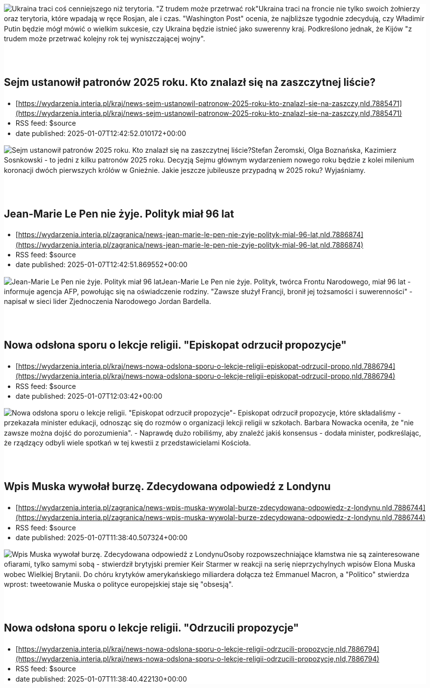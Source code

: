 <p><a href="https://wydarzenia.interia.pl/ukraina-rosja/news-ukraina-traci-cos-cenniejszego-niz-terytoria-z-trudem-moze-p,nId,7886863"><img src="https://i.iplsc.com/ukraina-traci-cos-cenniejszego-niz-terytoria-z-trudem-moze-p/000KEIKYOL1BJQ37-C321.jpg" alt="Ukraina traci coś cenniejszego niż terytoria. &quot;Z trudem może przetrwać rok&quot;" align="left" /></a>Ukraina traci na froncie nie tylko swoich żołnierzy oraz terytoria, które wpadają w ręce Rosjan, ale i czas. &quot;Washington Post&quot; ocenia, że najbliższe tygodnie zdecydują, czy Władimir Putin będzie mógł mówić o wielkim sukcesie, czy Ukraina będzie istnieć jako suwerenny kraj. Podkreślono jednak, że Kijów &quot;z trudem może przetrwać kolejny rok tej wyniszczającej wojny&quot;.</p><br clear="all" />

## Sejm ustanowił patronów 2025 roku. Kto znalazł się na zaszczytnej liście?
 - [https://wydarzenia.interia.pl/kraj/news-sejm-ustanowil-patronow-2025-roku-kto-znalazl-sie-na-zaszczy,nId,7885471](https://wydarzenia.interia.pl/kraj/news-sejm-ustanowil-patronow-2025-roku-kto-znalazl-sie-na-zaszczy,nId,7885471)
 - RSS feed: $source
 - date published: 2025-01-07T12:42:52.010172+00:00

<p><a href="https://wydarzenia.interia.pl/kraj/news-sejm-ustanowil-patronow-2025-roku-kto-znalazl-sie-na-zaszczy,nId,7885471"><img src="https://i.iplsc.com/sejm-ustanowil-patronow-2025-roku-kto-znalazl-sie-na-zaszczy/000INO44G48UMM61-C321.jpg" alt="Sejm ustanowił patronów 2025 roku. Kto znalazł się na zaszczytnej liście?" align="left" /></a>Stefan Żeromski, Olga Boznańska, Kazimierz Sosnkowski - to jedni z kilku patronów 2025 roku. Decyzją Sejmu głównym wydarzeniem nowego roku będzie z kolei milenium koronacji dwóch pierwszych królów w Gnieźnie. Jakie jeszcze jubileusze przypadną w 2025 roku? Wyjaśniamy. </p><br clear="all" />

## Jean-Marie Le Pen nie żyje. Polityk miał 96 lat
 - [https://wydarzenia.interia.pl/zagranica/news-jean-marie-le-pen-nie-zyje-polityk-mial-96-lat,nId,7886874](https://wydarzenia.interia.pl/zagranica/news-jean-marie-le-pen-nie-zyje-polityk-mial-96-lat,nId,7886874)
 - RSS feed: $source
 - date published: 2025-01-07T12:42:51.869552+00:00

<p><a href="https://wydarzenia.interia.pl/zagranica/news-jean-marie-le-pen-nie-zyje-polityk-mial-96-lat,nId,7886874"><img src="https://i.iplsc.com/jean-marie-le-pen-nie-zyje-polityk-mial-96-lat/000KEIX7LOOCM6W5-C321.jpg" alt="Jean-Marie Le Pen nie żyje. Polityk miał 96 lat" align="left" /></a>Jean-Marie Le Pen nie żyje. Polityk, twórca Frontu Narodowego, miał 96 lat - informuje agencja AFP, powołując się na oświadczenie rodziny. &quot;Zawsze służył Francji, bronił jej tożsamości i suwerenności&quot; - napisał w sieci lider Zjednoczenia Narodowego Jordan Bardella.</p><br clear="all" />

## Nowa odsłona sporu o lekcje religii. "Episkopat odrzucił propozycje"
 - [https://wydarzenia.interia.pl/kraj/news-nowa-odslona-sporu-o-lekcje-religii-episkopat-odrzucil-propo,nId,7886794](https://wydarzenia.interia.pl/kraj/news-nowa-odslona-sporu-o-lekcje-religii-episkopat-odrzucil-propo,nId,7886794)
 - RSS feed: $source
 - date published: 2025-01-07T12:03:42+00:00

<p><a href="https://wydarzenia.interia.pl/kraj/news-nowa-odslona-sporu-o-lekcje-religii-episkopat-odrzucil-propo,nId,7886794"><img src="https://i.iplsc.com/nowa-odslona-sporu-o-lekcje-religii-episkopat-odrzucil-propo/000KEI1JX8AQWE7U-C321.jpg" alt="Nowa odsłona sporu o lekcje religii. &quot;Episkopat odrzucił propozycje&quot;" align="left" /></a>- Episkopat odrzucił propozycje, które składaliśmy - przekazała minister edukacji, odnosząc się do rozmów o organizacji lekcji religii w szkołach. Barbara Nowacka oceniła, że &quot;nie zawsze można dojść do porozumienia&quot;. - Naprawdę dużo robiliśmy, aby znaleźć jakiś konsensus - dodała minister, podkreślając, że rządzący odbyli wiele spotkań w tej kwestii z przedstawicielami Kościoła.</p><br clear="all" />

## Wpis Muska wywołał burzę. Zdecydowana odpowiedź z Londynu
 - [https://wydarzenia.interia.pl/zagranica/news-wpis-muska-wywolal-burze-zdecydowana-odpowiedz-z-londynu,nId,7886744](https://wydarzenia.interia.pl/zagranica/news-wpis-muska-wywolal-burze-zdecydowana-odpowiedz-z-londynu,nId,7886744)
 - RSS feed: $source
 - date published: 2025-01-07T11:38:40.507324+00:00

<p><a href="https://wydarzenia.interia.pl/zagranica/news-wpis-muska-wywolal-burze-zdecydowana-odpowiedz-z-londynu,nId,7886744"><img src="https://i.iplsc.com/wpis-muska-wywolal-burze-zdecydowana-odpowiedz-z-londynu/000KEGQ0SNUDCJOS-C321.jpg" alt="Wpis Muska wywołał burzę. Zdecydowana odpowiedź z Londynu" align="left" /></a>Osoby rozpowszechniające kłamstwa nie są zainteresowane ofiarami, tylko samymi sobą - stwierdził brytyjski premier Keir Starmer w reakcji na serię nieprzychylnych wpisów Elona Muska wobec Wielkiej Brytanii. Do chóru krytyków amerykańskiego miliardera dołącza też Emmanuel Macron, a &quot;Politico&quot; stwierdza wprost: tweetowanie Muska o polityce europejskiej staje się &quot;obsesją&quot;.</p><br clear="all" />

## Nowa odsłona sporu o lekcje religii. "Odrzucili propozycje"
 - [https://wydarzenia.interia.pl/kraj/news-nowa-odslona-sporu-o-lekcje-religii-odrzucili-propozycje,nId,7886794](https://wydarzenia.interia.pl/kraj/news-nowa-odslona-sporu-o-lekcje-religii-odrzucili-propozycje,nId,7886794)
 - RSS feed: $source
 - date published: 2025-01-07T11:38:40.422130+00:00
